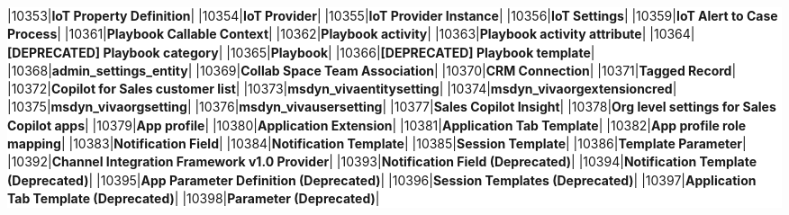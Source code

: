 |10353|**IoT Property Definition**|
|10354|**IoT Provider**|
|10355|**IoT Provider Instance**|
|10356|**IoT Settings**|
|10359|**IoT Alert to Case Process**|
|10361|**Playbook Callable Context**|
|10362|**Playbook activity**|
|10363|**Playbook activity attribute**|
|10364|**[DEPRECATED] Playbook category**|
|10365|**Playbook**|
|10366|**[DEPRECATED] Playbook template**|
|10368|**admin_settings_entity**|
|10369|**Collab Space Team Association**|
|10370|**CRM Connection**|
|10371|**Tagged Record**|
|10372|**Copilot for Sales customer list**|
|10373|**msdyn_vivaentitysetting**|
|10374|**msdyn_vivaorgextensioncred**|
|10375|**msdyn_vivaorgsetting**|
|10376|**msdyn_vivausersetting**|
|10377|**Sales Copilot Insight**|
|10378|**Org level settings for Sales Copilot apps**|
|10379|**App profile**|
|10380|**Application Extension**|
|10381|**Application Tab Template**|
|10382|**App profile role mapping**|
|10383|**Notification Field**|
|10384|**Notification Template**|
|10385|**Session Template**|
|10386|**Template Parameter**|
|10392|**Channel Integration Framework v1.0 Provider**|
|10393|**Notification Field (Deprecated)**|
|10394|**Notification Template (Deprecated)**|
|10395|**App Parameter Definition (Deprecated)**|
|10396|**Session Templates (Deprecated)**|
|10397|**Application Tab Template (Deprecated)**|
|10398|**Parameter (Deprecated)**|